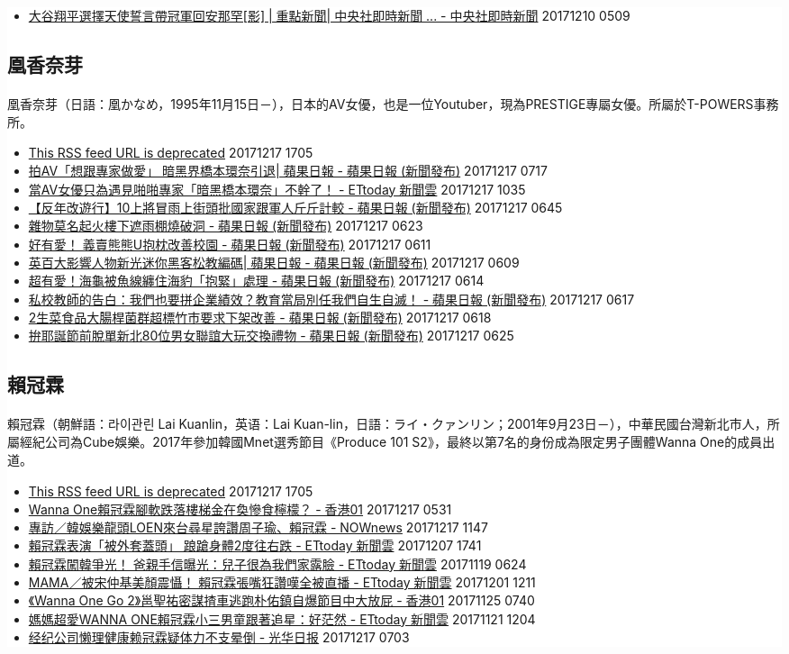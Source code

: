 - [大谷翔平選擇天使誓言帶冠軍回安那罕[影] | 重點新聞| 中央社即時新聞 ... - 中央社即時新聞](http://www.cna.com.tw/news/firstnews/201712100064-1.aspx "大谷翔平選擇天使誓言帶冠軍回安那罕[影] | 重點新聞| 中央社即時新聞 ... - 中央社即時新聞") 20171210 0509

## 凰香奈芽

凰香奈芽（日語：凰かなめ，1995年11月15日－），日本的AV女優，也是一位Youtuber，現為PRESTIGE專屬女優。所屬於T-POWERS事務所。
- [This RSS feed URL is deprecated](0 "This RSS feed URL is deprecated") 20171217 1705
- [拍AV「想跟專家做愛」 暗黑界橋本環奈引退| 蘋果日報 - 蘋果日報 (新聞發布)](https://tw.appledaily.com/new/realtime/20171217/1261086/ "拍AV「想跟專家做愛」 暗黑界橋本環奈引退| 蘋果日報 - 蘋果日報 (新聞發布)") 20171217 0717
- [當AV女優只為遇見啪啪專家「暗黑橋本環奈」不幹了！ - ETtoday 新聞雲](https://star.ettoday.net/news/1074396?t=%E7%95%B6AV%E5%A5%B3%E5%84%AA%E5%8F%AA%E7%82%BA%E9%81%87%E8%A6%8B%E5%95%AA%E5%95%AA%E5%B0%88%E5%AE%B6%E3%80%80%E3%80%8C%E6%9A%97%E9%BB%91%E6%A9%8B%E6%9C%AC%E7%92%B0%E5%A5%88%E3%80%8D%E4%B8%8D%E5%B9%B9%E4%BA%86%EF%BC%81 "當AV女優只為遇見啪啪專家「暗黑橋本環奈」不幹了！ - ETtoday 新聞雲") 20171217 1035
- [【反年改遊行】10上將冒雨上街頭批國家跟軍人斤斤計較 - 蘋果日報 (新聞發布)](https://tw.appledaily.com/new/realtime/20171217/1261074/ "【反年改遊行】10上將冒雨上街頭批國家跟軍人斤斤計較 - 蘋果日報 (新聞發布)") 20171217 0645
- [雜物莫名起火樓下遮雨棚燒破洞 - 蘋果日報 (新聞發布)](https://tw.appledaily.com/new/realtime/20171217/1261068/ "雜物莫名起火樓下遮雨棚燒破洞 - 蘋果日報 (新聞發布)") 20171217 0623
- [好有愛！ 義賣熊熊U抱枕改善校園 - 蘋果日報 (新聞發布)](https://tw.appledaily.com/new/realtime/20171217/1260150/ "好有愛！ 義賣熊熊U抱枕改善校園 - 蘋果日報 (新聞發布)") 20171217 0611
- [英百大影響人物新光迷你黑客松教編碼| 蘋果日報 - 蘋果日報 (新聞發布)](https://tw.appledaily.com/new/realtime/20171217/1261065/ "英百大影響人物新光迷你黑客松教編碼| 蘋果日報 - 蘋果日報 (新聞發布)") 20171217 0609
- [超有愛！海龜被魚線纏住海豹「抱緊」處理 - 蘋果日報 (新聞發布)](https://tw.appledaily.com/new/realtime/20171217/1261049/ "超有愛！海龜被魚線纏住海豹「抱緊」處理 - 蘋果日報 (新聞發布)") 20171217 0614
- [私校教師的告白：我們也要拼企業績效？教育當局別任我們自生自滅！ - 蘋果日報 (新聞發布)](https://tw.appledaily.com/new/realtime/20171217/1261001/ "私校教師的告白：我們也要拼企業績效？教育當局別任我們自生自滅！ - 蘋果日報 (新聞發布)") 20171217 0617
- [2生菜食品大腸桿菌群超標竹市要求下架改善 - 蘋果日報 (新聞發布)](https://tw.appledaily.com/new/realtime/20171217/1261058/ "2生菜食品大腸桿菌群超標竹市要求下架改善 - 蘋果日報 (新聞發布)") 20171217 0618
- [拚耶誕節前脫單新北80位男女聯誼大玩交換禮物 - 蘋果日報 (新聞發布)](https://tw.appledaily.com/new/realtime/20171217/1261067/ "拚耶誕節前脫單新北80位男女聯誼大玩交換禮物 - 蘋果日報 (新聞發布)") 20171217 0625

## 賴冠霖

賴冠霖（朝鮮語：라이관린 Lai Kuanlin，英语：Lai Kuan-lin，日語：ライ・クァンリン；2001年9月23日－），中華民國台灣新北市人，所屬經紀公司為Cube娛樂。2017年參加韓國Mnet選秀節目《Produce 101 S2》，最終以第7名的身份成為限定男子團體Wanna One的成員出道。
- [This RSS feed URL is deprecated](0 "This RSS feed URL is deprecated") 20171217 1705
- [Wanna One賴冠霖腳軟跌落樓梯金在奐慘食檸檬？ - 香港01](https://www.hk01.com/%E9%9F%93%E8%BF%B7/142007/Wanna-One%E8%B3%B4%E5%86%A0%E9%9C%96%E8%85%B3%E8%BB%9F%E8%B7%8C%E8%90%BD%E6%A8%93%E6%A2%AF-%E9%87%91%E5%9C%A8%E5%A5%90%E6%85%98%E9%A3%9F%E6%AA%B8%E6%AA%AC- "Wanna One賴冠霖腳軟跌落樓梯金在奐慘食檸檬？ - 香港01") 20171217 0531
- [專訪／韓娛樂龍頭LOEN來台尋星誇讚周子瑜、賴冠霖 - NOWnews](https://www.nownews.com/news/20171217/2664112 "專訪／韓娛樂龍頭LOEN來台尋星誇讚周子瑜、賴冠霖 - NOWnews") 20171217 1147
- [賴冠霖表演「被外套蓋頭」 踉蹌身體2度往右跌 - ETtoday 新聞雲](https://star.ettoday.net/news/1068307?t=%E8%B3%B4%E5%86%A0%E9%9C%96%E8%A1%A8%E6%BC%94%E3%80%8C%E8%A2%AB%E5%A4%96%E5%A5%97%E8%93%8B%E9%A0%AD%E3%80%8D+%E3%80%80%E8%B8%89%E8%B9%8C%E8%BA%AB%E9%AB%942%E5%BA%A6%E5%BE%80%E5%8F%B3%E8%B7%8C "賴冠霖表演「被外套蓋頭」 踉蹌身體2度往右跌 - ETtoday 新聞雲") 20171207 1741
- [賴冠霖闖韓爭光！ 爸親手信曝光：兒子很為我們家露臉 - ETtoday 新聞雲](https://star.ettoday.net/news/1055354?t=%E8%B3%B4%E5%86%A0%E9%9C%96%E9%97%96%E9%9F%93%E7%88%AD%E5%85%89%EF%BC%81%E3%80%80%E7%88%B8%E8%A6%AA%E6%89%8B%E4%BF%A1%E6%9B%9D%E5%85%89%EF%BC%9A%E5%85%92%E5%AD%90%E5%BE%88%E7%82%BA%E6%88%91%E5%80%91%E5%AE%B6%E9%9C%B2%E8%87%89 "賴冠霖闖韓爭光！ 爸親手信曝光：兒子很為我們家露臉 - ETtoday 新聞雲") 20171119 0624
- [MAMA／被宋仲基美顏震懾！ 賴冠霖張嘴狂讚嘆全被直播 - ETtoday 新聞雲](https://star.ettoday.net/news/1064202?t=MAMA%EF%BC%8F%E8%A2%AB%E5%AE%8B%E4%BB%B2%E5%9F%BA%E7%BE%8E%E9%A1%8F%E9%9C%87%E6%87%BE%EF%BC%81%E3%80%80%E8%B3%B4%E5%86%A0%E9%9C%96%E5%BC%B5%E5%98%B4%E7%8B%82%E8%AE%9A%E5%98%86%E5%85%A8%E8%A2%AB%E7%9B%B4%E6%92%AD "MAMA／被宋仲基美顏震懾！ 賴冠霖張嘴狂讚嘆全被直播 - ETtoday 新聞雲") 20171201 1211
- [《Wanna One Go 2》邕聖祐密謀揸車逃跑朴佑鎮自爆節目中大放屁 - 香港01](https://www.hk01.com/%E9%9F%93%E8%BF%B7/136379/-Wanna-One-Go-2-%E9%82%95%E8%81%96%E7%A5%90%E5%AF%86%E8%AC%80%E6%8F%B8%E8%BB%8A%E9%80%83%E8%B7%91-%E6%9C%B4%E4%BD%91%E9%8E%AE%E8%87%AA%E7%88%86%E7%AF%80%E7%9B%AE%E4%B8%AD%E5%A4%A7%E6%94%BE%E5%B1%81 "《Wanna One Go 2》邕聖祐密謀揸車逃跑朴佑鎮自爆節目中大放屁 - 香港01") 20171125 0740
- [媽媽超愛WANNA ONE賴冠霖小三男童跟著追星：好茫然 - ETtoday 新聞雲](https://star.ettoday.net/news/1057006?t=%E5%AA%BD%E5%AA%BD%E8%B6%85%E6%84%9BWANNA+ONE%E8%B3%B4%E5%86%A0%E9%9C%96%E3%80%80%E5%B0%8F%E4%B8%89%E7%94%B7%E7%AB%A5%E8%B7%9F%E8%91%97%E8%BF%BD%E6%98%9F%EF%BC%9A%E5%A5%BD%E8%8C%AB%E7%84%B6 "媽媽超愛WANNA ONE賴冠霖小三男童跟著追星：好茫然 - ETtoday 新聞雲") 20171121 1204
- [经纪公司懒理健康赖冠霖疑体力不支晕倒 - 光华日报](http://www.kwongwah.com.my/?p=442247 "经纪公司懒理健康赖冠霖疑体力不支晕倒 - 光华日报") 20171217 0703